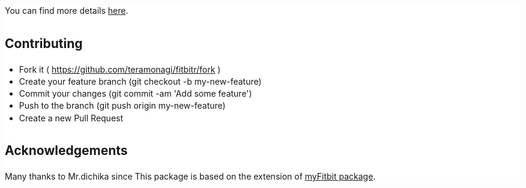 You can find more details [here](https://dev.fitbit.com/docs/devices/).

Contributing
------------

-   Fork it ( <https://github.com/teramonagi/fitbitr/fork> )
-   Create your feature branch (git checkout -b my-new-feature)
-   Commit your changes (git commit -am 'Add some feature')
-   Push to the branch (git push origin my-new-feature)
-   Create a new Pull Request

Acknowledgements
----------------

Many thanks to Mr.dichika since This package is based on the extension of [myFitbit package](https://github.com/dichika/myFitbit).


